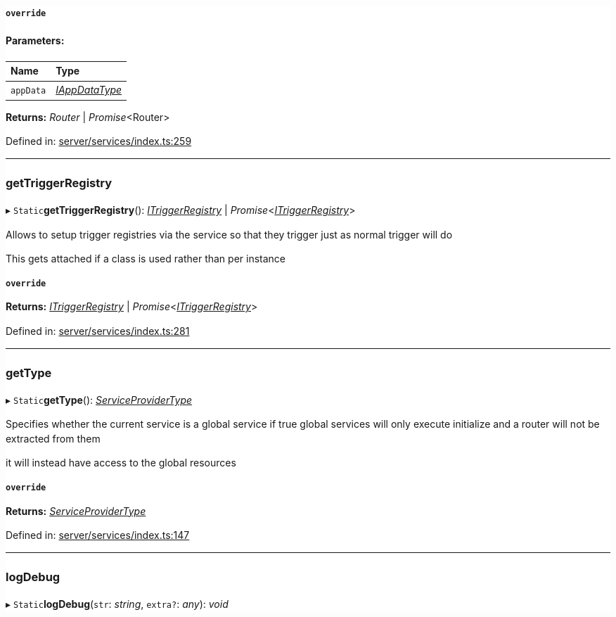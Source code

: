 **`override`** 

#### Parameters:

Name | Type |
:------ | :------ |
`appData` | [*IAppDataType*](../interfaces/server.iappdatatype.md) |

**Returns:** *Router* \| *Promise*<Router\>

Defined in: [server/services/index.ts:259](https://github.com/onzag/itemize/blob/0569bdf2/server/services/index.ts#L259)

___

### getTriggerRegistry

▸ `Static`**getTriggerRegistry**(): [*ITriggerRegistry*](../interfaces/server_resolvers_triggers.itriggerregistry.md) \| *Promise*<[*ITriggerRegistry*](../interfaces/server_resolvers_triggers.itriggerregistry.md)\>

Allows to setup trigger registries via the service
so that they trigger just as normal trigger will do

This gets attached if a class is used rather than per instance

**`override`** 

**Returns:** [*ITriggerRegistry*](../interfaces/server_resolvers_triggers.itriggerregistry.md) \| *Promise*<[*ITriggerRegistry*](../interfaces/server_resolvers_triggers.itriggerregistry.md)\>

Defined in: [server/services/index.ts:281](https://github.com/onzag/itemize/blob/0569bdf2/server/services/index.ts#L281)

___

### getType

▸ `Static`**getType**(): [*ServiceProviderType*](../enums/server_services.serviceprovidertype.md)

Specifies whether the current service is a global service
if true global services will only execute initialize and a router
will not be extracted from them

it will instead have access to the global resources

**`override`** 

**Returns:** [*ServiceProviderType*](../enums/server_services.serviceprovidertype.md)

Defined in: [server/services/index.ts:147](https://github.com/onzag/itemize/blob/0569bdf2/server/services/index.ts#L147)

___

### logDebug

▸ `Static`**logDebug**(`str`: *string*, `extra?`: *any*): *void*

